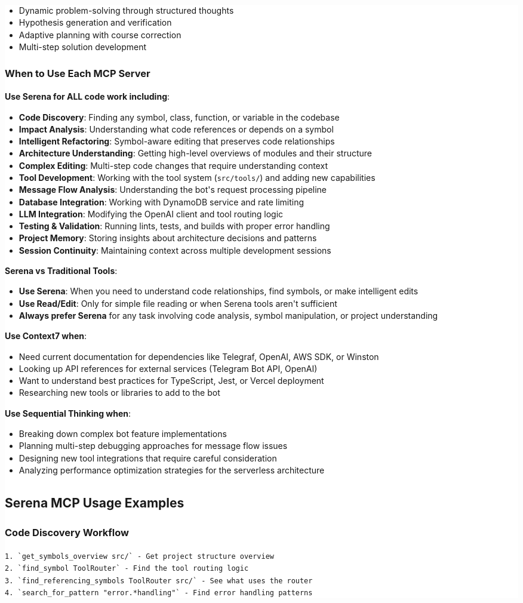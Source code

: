 - Dynamic problem-solving through structured thoughts
- Hypothesis generation and verification
- Adaptive planning with course correction
- Multi-step solution development

### When to Use Each MCP Server

**Use Serena for ALL code work including**:

- **Code Discovery**: Finding any symbol, class, function, or variable in the codebase
- **Impact Analysis**: Understanding what code references or depends on a symbol
- **Intelligent Refactoring**: Symbol-aware editing that preserves code relationships
- **Architecture Understanding**: Getting high-level overviews of modules and their structure
- **Complex Editing**: Multi-step code changes that require understanding context
- **Tool Development**: Working with the tool system (`src/tools/`) and adding new capabilities
- **Message Flow Analysis**: Understanding the bot's request processing pipeline
- **Database Integration**: Working with DynamoDB service and rate limiting
- **LLM Integration**: Modifying the OpenAI client and tool routing logic
- **Testing & Validation**: Running lints, tests, and builds with proper error handling
- **Project Memory**: Storing insights about architecture decisions and patterns
- **Session Continuity**: Maintaining context across multiple development sessions

**Serena vs Traditional Tools**:

- **Use Serena**: When you need to understand code relationships, find symbols, or make intelligent edits
- **Use Read/Edit**: Only for simple file reading or when Serena tools aren't sufficient
- **Always prefer Serena** for any task involving code analysis, symbol manipulation, or project understanding

**Use Context7 when**:

- Need current documentation for dependencies like Telegraf, OpenAI, AWS SDK, or Winston
- Looking up API references for external services (Telegram Bot API, OpenAI)
- Want to understand best practices for TypeScript, Jest, or Vercel deployment
- Researching new tools or libraries to add to the bot

**Use Sequential Thinking when**:

- Breaking down complex bot feature implementations
- Planning multi-step debugging approaches for message flow issues
- Designing new tool integrations that require careful consideration
- Analyzing performance optimization strategies for the serverless architecture

## Serena MCP Usage Examples

### Code Discovery Workflow

```
1. `get_symbols_overview src/` - Get project structure overview
2. `find_symbol ToolRouter` - Find the tool routing logic
3. `find_referencing_symbols ToolRouter src/` - See what uses the router
4. `search_for_pattern "error.*handling"` - Find error handling patterns
```
